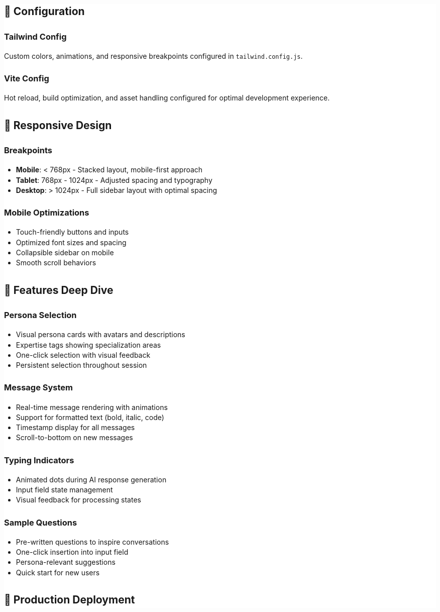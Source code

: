 ## 🔧 Configuration

### Tailwind Config
Custom colors, animations, and responsive breakpoints configured in `tailwind.config.js`.

### Vite Config
Hot reload, build optimization, and asset handling configured for optimal development experience.

## 📱 Responsive Design

### Breakpoints
- **Mobile**: < 768px - Stacked layout, mobile-first approach
- **Tablet**: 768px - 1024px - Adjusted spacing and typography
- **Desktop**: > 1024px - Full sidebar layout with optimal spacing

### Mobile Optimizations
- Touch-friendly buttons and inputs
- Optimized font sizes and spacing
- Collapsible sidebar on mobile
- Smooth scroll behaviors

## 🎯 Features Deep Dive

### Persona Selection
- Visual persona cards with avatars and descriptions
- Expertise tags showing specialization areas
- One-click selection with visual feedback
- Persistent selection throughout session

### Message System
- Real-time message rendering with animations
- Support for formatted text (bold, italic, code)
- Timestamp display for all messages
- Scroll-to-bottom on new messages

### Typing Indicators
- Animated dots during AI response generation
- Input field state management
- Visual feedback for processing states

### Sample Questions
- Pre-written questions to inspire conversations
- One-click insertion into input field
- Persona-relevant suggestions
- Quick start for new users

## 🚀 Production Deployment
